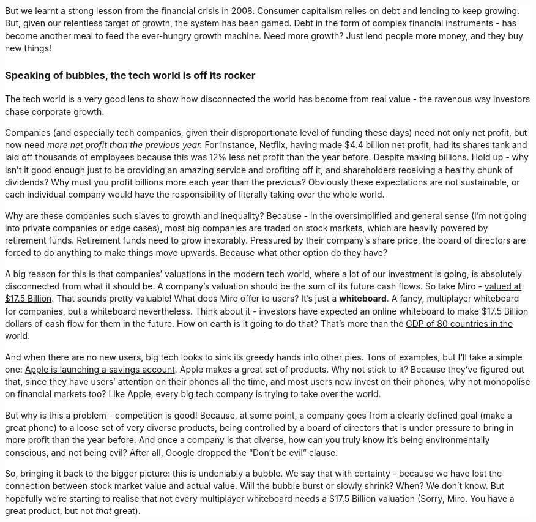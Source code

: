 But we learnt a strong lesson from the financial crisis in 2008. Consumer capitalism relies on debt and lending to keep growing. But, given our relentless target of growth, the system has been gamed. Debt in the form of complex financial instruments - has become another meal to feed the ever-hungry growth machine. Need more growth? Just lend people more money, and they buy new things! 


### Speaking of bubbles, the tech world is off its rocker

The tech world is a very good lens to show how disconnected the world has become from real value - the ravenous way investors chase corporate growth. 

Companies (and especially tech companies, given their disproportionate level of funding these days) need not only net profit, but now need _more net profit than the previous year._ For instance, Netflix, having made $4.4 billion net profit, had its shares tank and laid off thousands of employees because this was 12% less net profit than the year before. Despite making billions.  Hold up - why isn’t it good enough just to be providing an amazing service and profiting off it, and shareholders receiving a healthy chunk of dividends? Why must you profit billions more each year than the previous? Obviously these expectations are not sustainable, or each individual company would have the responsibility of literally taking over the whole world. 

Why are these companies such slaves to growth and inequality? Because - in the oversimplified and general sense (I’m not going into private companies or edge cases), most big companies are traded on stock markets, which are heavily powered by retirement funds. Retirement funds need to grow inexorably. Pressured by their company’s share price, the board of directors are forced to do anything to make things move upwards. Because what other option do they have? 

A big reason for this is that companies’ valuations in the modern tech world, where a lot of our investment is going, is absolutely disconnected from what it should be. A company’s valuation should be the sum of its future cash flows. So take Miro - [valued at $17.5 Billion](https://techcrunch.com/2022/01/05/visual-collaboration-company-miro-valued-at-17-5b-following-400m-in-new-funding/). That sounds pretty valuable! What does Miro offer to users? It’s just a **whiteboard**. A fancy, multiplayer whiteboard for companies, but a whiteboard nevertheless. Think about it - investors have expected an online whiteboard to make $17.5 Billion dollars of cash flow for them in the future. How on earth is it going to do that? That’s more than the [GDP of 80 countries in the world](https://en.wikipedia.org/wiki/List_of_countries_by_GDP_(nominal)). 

And when there are no new users, big tech looks to sink its greedy hands into other pies. Tons of examples, but I’ll take a simple one: [Apple is launching a savings account](https://edition.cnn.com/2023/04/18/investing/premarket-stocks-trading/index.html). Apple makes a great set of products. Why not stick to it? Because they’ve figured out that, since they have users’ attention on their phones all the time, and most users now invest on their phones, why not monopolise on financial markets too? Like Apple, every big tech company is trying to take over the world. 

But why is this a problem - competition is good! Because, at some point, a company goes from a clearly defined goal (make a great phone) to a loose set of very diverse products, being controlled by a board of directors that is under pressure to bring in more profit than the year before. And once a company is that diverse, how can you truly know it’s being environmentally conscious, and not being evil? After all, [Google dropped the “Don’t be evil” clause](https://gizmodo.com/google-removes-nearly-all-mentions-of-dont-be-evil-from-1826153393). 

So, bringing it back to the bigger picture: this is undeniably a bubble. We say that with certainty - because we have lost the connection between stock market value and actual value. Will the bubble burst or slowly shrink? When? We don’t know. But hopefully we’re starting to realise that not every multiplayer whiteboard needs a $17.5 Billion valuation (Sorry, Miro. You have a great product, but not _that_ great). 
